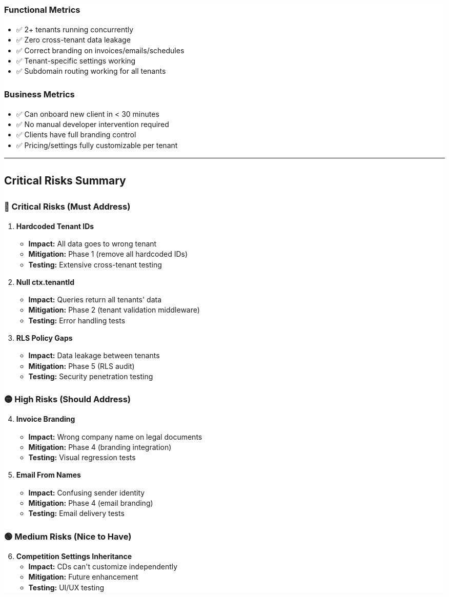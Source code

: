 ### Functional Metrics

- ✅ 2+ tenants running concurrently
- ✅ Zero cross-tenant data leakage
- ✅ Correct branding on invoices/emails/schedules
- ✅ Tenant-specific settings working
- ✅ Subdomain routing working for all tenants

### Business Metrics

- ✅ Can onboard new client in < 30 minutes
- ✅ No manual developer intervention required
- ✅ Clients have full branding control
- ✅ Pricing/settings fully customizable per tenant

---

## Critical Risks Summary

### 🔴 Critical Risks (Must Address)

1. **Hardcoded Tenant IDs**
   - **Impact:** All data goes to wrong tenant
   - **Mitigation:** Phase 1 (remove all hardcoded IDs)
   - **Testing:** Extensive cross-tenant testing

2. **Null ctx.tenantId**
   - **Impact:** Queries return all tenants' data
   - **Mitigation:** Phase 2 (tenant validation middleware)
   - **Testing:** Error handling tests

3. **RLS Policy Gaps**
   - **Impact:** Data leakage between tenants
   - **Mitigation:** Phase 5 (RLS audit)
   - **Testing:** Security penetration testing

### 🟡 High Risks (Should Address)

4. **Invoice Branding**
   - **Impact:** Wrong company name on legal documents
   - **Mitigation:** Phase 4 (branding integration)
   - **Testing:** Visual regression tests

5. **Email From Names**
   - **Impact:** Confusing sender identity
   - **Mitigation:** Phase 4 (email branding)
   - **Testing:** Email delivery tests

### 🟢 Medium Risks (Nice to Have)

6. **Competition Settings Inheritance**
   - **Impact:** CDs can't customize independently
   - **Mitigation:** Future enhancement
   - **Testing:** UI/UX testing
